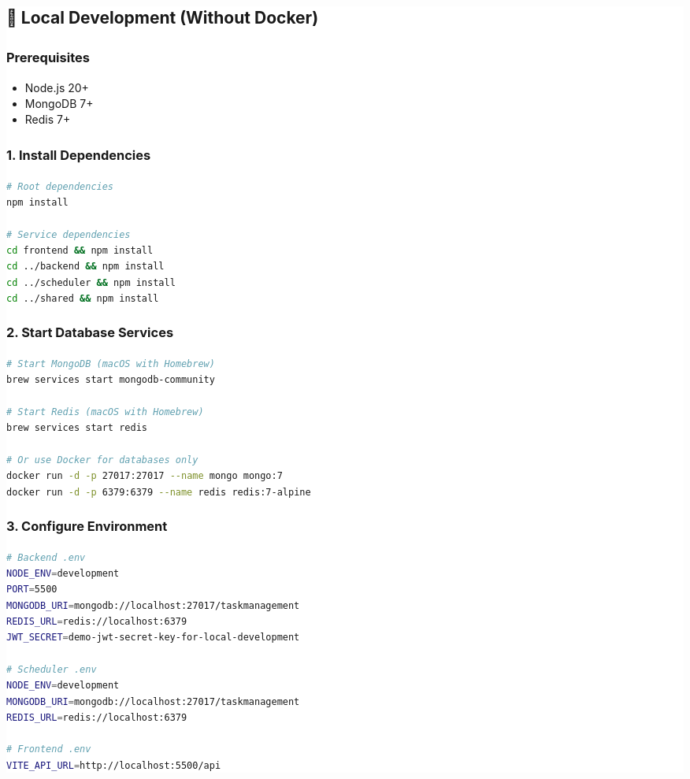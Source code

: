 
## 🔄 Local Development (Without Docker)

### Prerequisites
- Node.js 20+
- MongoDB 7+
- Redis 7+

### 1. Install Dependencies

```bash
# Root dependencies
npm install

# Service dependencies
cd frontend && npm install
cd ../backend && npm install
cd ../scheduler && npm install
cd ../shared && npm install
```

### 2. Start Database Services

```bash
# Start MongoDB (macOS with Homebrew)
brew services start mongodb-community

# Start Redis (macOS with Homebrew)
brew services start redis

# Or use Docker for databases only
docker run -d -p 27017:27017 --name mongo mongo:7
docker run -d -p 6379:6379 --name redis redis:7-alpine
```

### 3. Configure Environment

```bash
# Backend .env
NODE_ENV=development
PORT=5500
MONGODB_URI=mongodb://localhost:27017/taskmanagement
REDIS_URL=redis://localhost:6379
JWT_SECRET=demo-jwt-secret-key-for-local-development

# Scheduler .env
NODE_ENV=development
MONGODB_URI=mongodb://localhost:27017/taskmanagement
REDIS_URL=redis://localhost:6379

# Frontend .env
VITE_API_URL=http://localhost:5500/api
```
